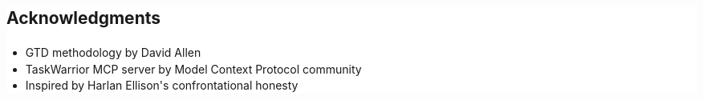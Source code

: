 [cc-by]: http://creativecommons.org/licenses/by/4.0/
[cc-by-shield]: https://img.shields.io/badge/License-CC%20BY%204.0-lightgrey.svg

## Acknowledgments

- GTD methodology by David Allen
- TaskWarrior MCP server by Model Context Protocol community
- Inspired by Harlan Ellison's confrontational honesty
